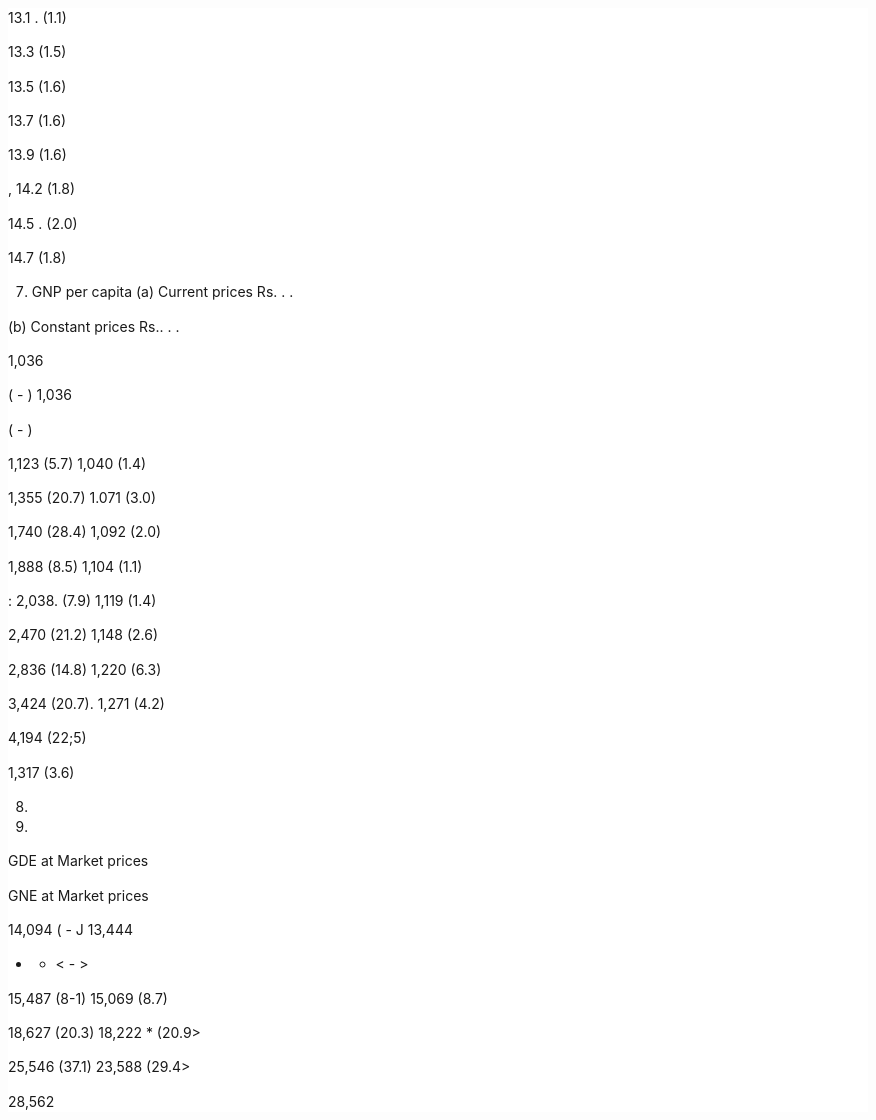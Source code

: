13.1 . (1.1)

13.3 (1.5)

13.5 (1.6)

13.7 (1.6)

13.9 (1.6)

, 14.2 (1.8)

14.5 . (2.0)

14.7 (1.8)

7. GNP per capita (a) Current prices Rs. . .

(b) Constant prices Rs.. . .

1,036

( - ) 1,036

( - )

1,123 (5.7) 1,040 (1.4)

1,355 (20.7) 1.071 (3.0)

1,740 (28.4) 1,092 (2.0)

1,888 (8.5) 1,104 (1.1)

: 2,038. (7.9) 1,119 (1.4)

2,470 (21.2) 1,148 (2.6)

2,836 (14.8) 1,220 (6.3)

3,424 (20.7). 1,271 (4.2)

4,194 (22;5)

1,317 (3.6)

8.

9.

GDE at Market prices

GNE at Market prices

14,094 ( - J 13,444

- - < - >

15,487 (8-1) 15,069 (8.7)

18,627 (20.3) 18,222 * (20.9>

25,546 (37.1) 23,588 (29.4>

28,562
